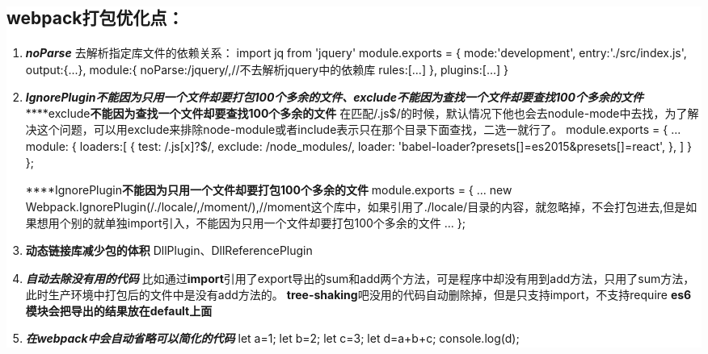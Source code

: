 ## webpack打包优化点：
1. ***noParse***
   去解析指定库文件的依赖关系：
        <!-- main.js -->
        import jq from 'jquery'
        <!-- config.js -->
        module.exports = {
                mode:'development',
                entry:'./src/index.js',
                output:{...},
                module:{
                        noParse:/jquery/,//不去解析jquery中的依赖库
                        rules:[...]
                },
                plugins:[...]
        }

2. ***IgnorePlugin不能因为只用一个文件却要打包100个多余的文件、exclude不能因为查找一个文件却要查找100个多余的文件***
   ****exclude**不能因为查找一个文件却要查找100个多余的文件**
        在匹配/\.js$/的时候，默认情况下他也会去nodule-mode中去找，为了解决这个问题，可以用exclude来排除node-module或者include表示只在那个目录下面查找，二选一就行了。
        module.exports = {
                ...
                module: {
                loaders:[
                {
                        test: /\.js[x]?$/,
                        exclude: /node_modules/,<!-- 在查找js文件的时候排除查找node_modules中的js文件 -->
                        <!-- include：path.resolve('src') 在查找js文件的时候只查找src中的js文件-->
                        loader: 'babel-loader?presets[]=es2015&presets[]=react',
                },
                ]
                }
        };


    ****IgnorePlugin**不能因为只用一个文件却要打包100个多余的文件** 
        module.exports = {
                ...
                  new Webpack.IgnorePlugin(/\.\/locale/,/moment/),//moment这个库中，如果引用了./locale/目录的内容，就忽略掉，不会打包进去,但是如果想用个别的就单独import引入，不能因为只用一个文件却要打包100个多余的文件
                ...
        };
3. **动态链接库减少包的体积**
      DllPlugin、DllReferencePlugin
4. ***自动去除没有用的代码***
    比如通过**import**引用了export导出的sum和add两个方法，可是程序中却没有用到add方法，只用了sum方法，此时生产环境中打包后的文件中是没有add方法的。
    **tree-shaking**吧没用的代码自动删除掉，但是只支持import，不支持require
    **es6模块会把导出的结果放在default上面**
5. ***在webpack中会自动省略可以简化的代码***
    let a=1;
    let b=2;
    let c=3;
    let d=a+b+c;
    console.log(d);<!--此时，打包后的文件里面没有申明的ABCD变量，直接就是代码console.log(6)-->
